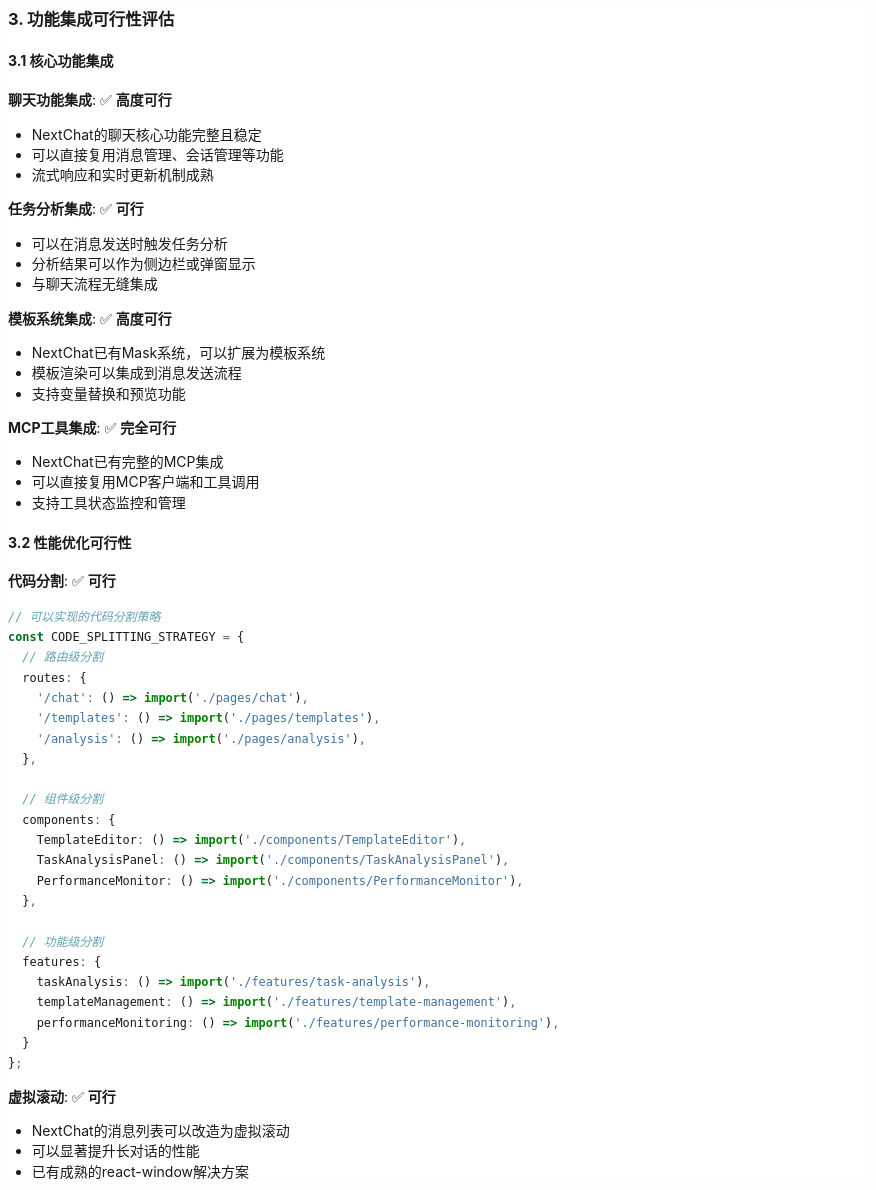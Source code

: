 ### 3. 功能集成可行性评估

#### 3.1 核心功能集成

**聊天功能集成**: ✅ **高度可行**
- NextChat的聊天核心功能完整且稳定
- 可以直接复用消息管理、会话管理等功能
- 流式响应和实时更新机制成熟

**任务分析集成**: ✅ **可行**
- 可以在消息发送时触发任务分析
- 分析结果可以作为侧边栏或弹窗显示
- 与聊天流程无缝集成

**模板系统集成**: ✅ **高度可行**
- NextChat已有Mask系统，可以扩展为模板系统
- 模板渲染可以集成到消息发送流程
- 支持变量替换和预览功能

**MCP工具集成**: ✅ **完全可行**
- NextChat已有完整的MCP集成
- 可以直接复用MCP客户端和工具调用
- 支持工具状态监控和管理

#### 3.2 性能优化可行性

**代码分割**: ✅ **可行**
```typescript
// 可以实现的代码分割策略
const CODE_SPLITTING_STRATEGY = {
  // 路由级分割
  routes: {
    '/chat': () => import('./pages/chat'),
    '/templates': () => import('./pages/templates'),
    '/analysis': () => import('./pages/analysis'),
  },
  
  // 组件级分割
  components: {
    TemplateEditor: () => import('./components/TemplateEditor'),
    TaskAnalysisPanel: () => import('./components/TaskAnalysisPanel'),
    PerformanceMonitor: () => import('./components/PerformanceMonitor'),
  },
  
  // 功能级分割
  features: {
    taskAnalysis: () => import('./features/task-analysis'),
    templateManagement: () => import('./features/template-management'),
    performanceMonitoring: () => import('./features/performance-monitoring'),
  }
};
```

**虚拟滚动**: ✅ **可行**
- NextChat的消息列表可以改造为虚拟滚动
- 可以显著提升长对话的性能
- 已有成熟的react-window解决方案
